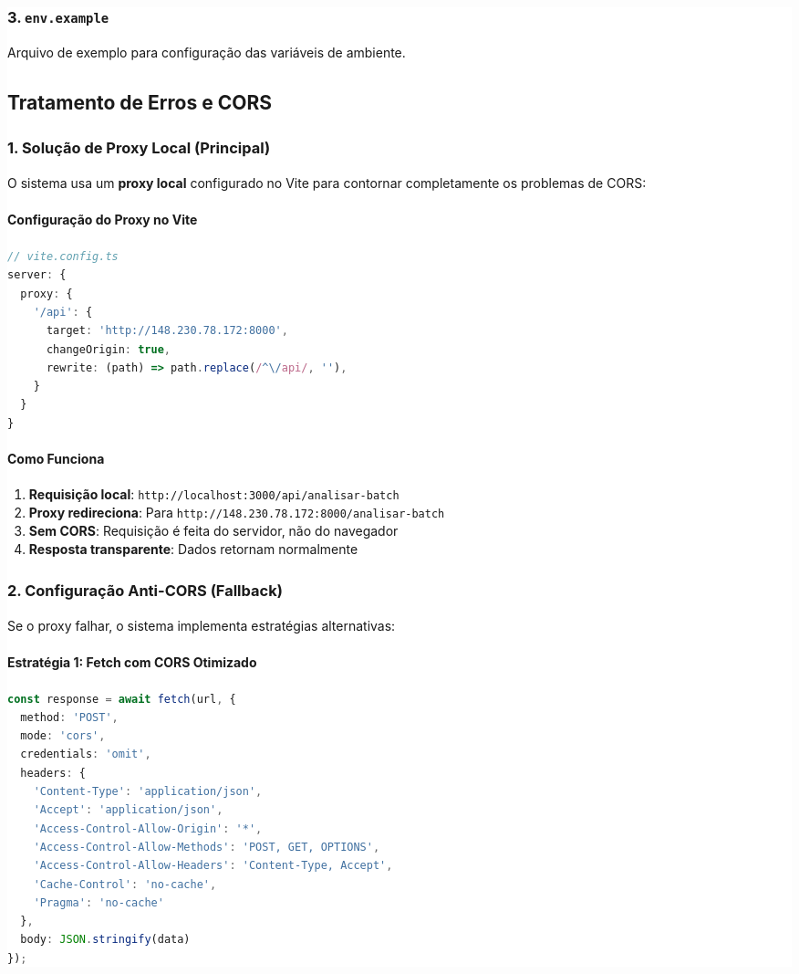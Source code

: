 ### 3. `env.example`

Arquivo de exemplo para configuração das variáveis de ambiente.

## Tratamento de Erros e CORS

### 1. Solução de Proxy Local (Principal)

O sistema usa um **proxy local** configurado no Vite para contornar completamente os problemas de CORS:

#### Configuração do Proxy no Vite
```typescript
// vite.config.ts
server: {
  proxy: {
    '/api': {
      target: 'http://148.230.78.172:8000',
      changeOrigin: true,
      rewrite: (path) => path.replace(/^\/api/, ''),
    }
  }
}
```

#### Como Funciona
1. **Requisição local**: `http://localhost:3000/api/analisar-batch`
2. **Proxy redireciona**: Para `http://148.230.78.172:8000/analisar-batch`
3. **Sem CORS**: Requisição é feita do servidor, não do navegador
4. **Resposta transparente**: Dados retornam normalmente

### 2. Configuração Anti-CORS (Fallback)

Se o proxy falhar, o sistema implementa estratégias alternativas:

#### Estratégia 1: Fetch com CORS Otimizado
```typescript
const response = await fetch(url, {
  method: 'POST',
  mode: 'cors',
  credentials: 'omit',
  headers: {
    'Content-Type': 'application/json',
    'Accept': 'application/json',
    'Access-Control-Allow-Origin': '*',
    'Access-Control-Allow-Methods': 'POST, GET, OPTIONS',
    'Access-Control-Allow-Headers': 'Content-Type, Accept',
    'Cache-Control': 'no-cache',
    'Pragma': 'no-cache'
  },
  body: JSON.stringify(data)
});
```
